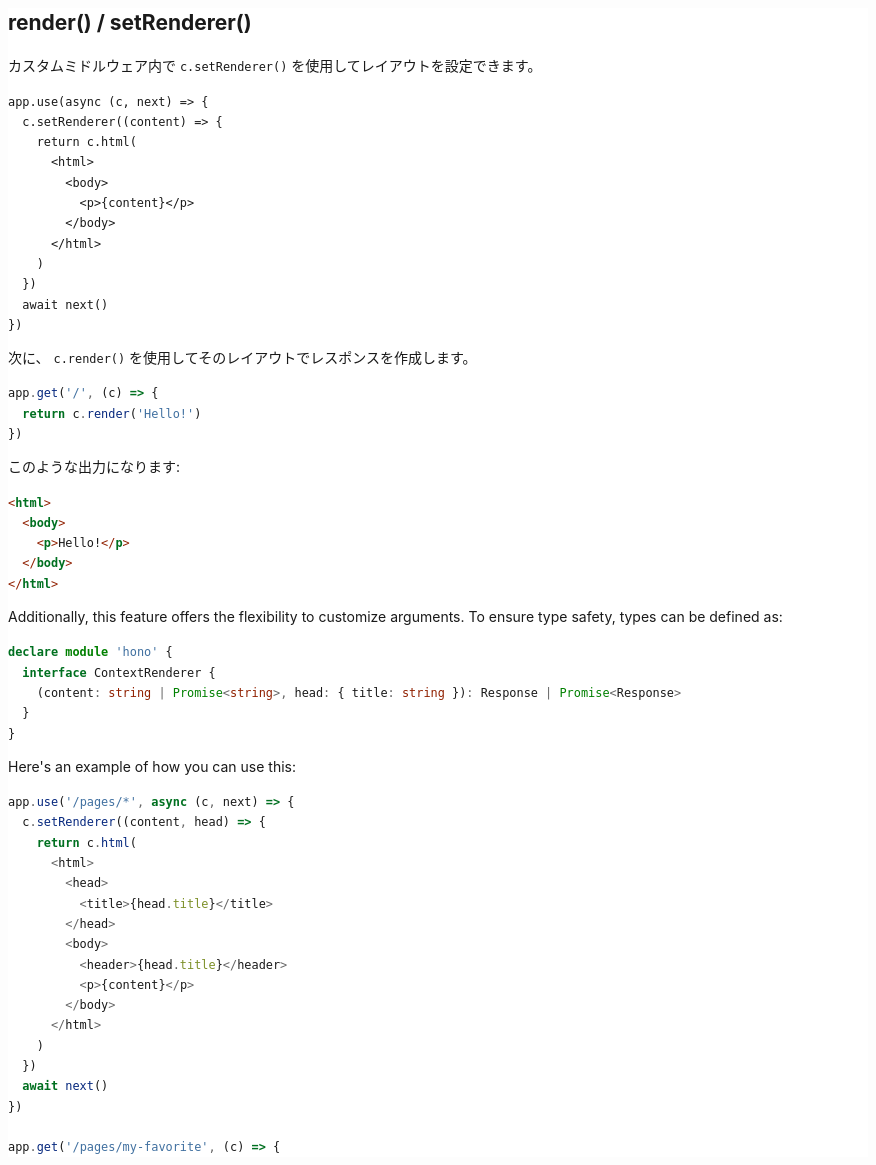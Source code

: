 ## render() / setRenderer()

カスタムミドルウェア内で `c.setRenderer()` を使用してレイアウトを設定できます。

```tsx
app.use(async (c, next) => {
  c.setRenderer((content) => {
    return c.html(
      <html>
        <body>
          <p>{content}</p>
        </body>
      </html>
    )
  })
  await next()
})
```

次に、 `c.render()` を使用してそのレイアウトでレスポンスを作成します。

```ts
app.get('/', (c) => {
  return c.render('Hello!')
})
```

このような出力になります:

```html
<html>
  <body>
    <p>Hello!</p>
  </body>
</html>
```

Additionally, this feature offers the flexibility to customize arguments.
To ensure type safety, types can be defined as:

```ts
declare module 'hono' {
  interface ContextRenderer {
    (content: string | Promise<string>, head: { title: string }): Response | Promise<Response>
  }
}
```

Here's an example of how you can use this:

```ts
app.use('/pages/*', async (c, next) => {
  c.setRenderer((content, head) => {
    return c.html(
      <html>
        <head>
          <title>{head.title}</title>
        </head>
        <body>
          <header>{head.title}</header>
          <p>{content}</p>
        </body>
      </html>
    )
  })
  await next()
})

app.get('/pages/my-favorite', (c) => {
```